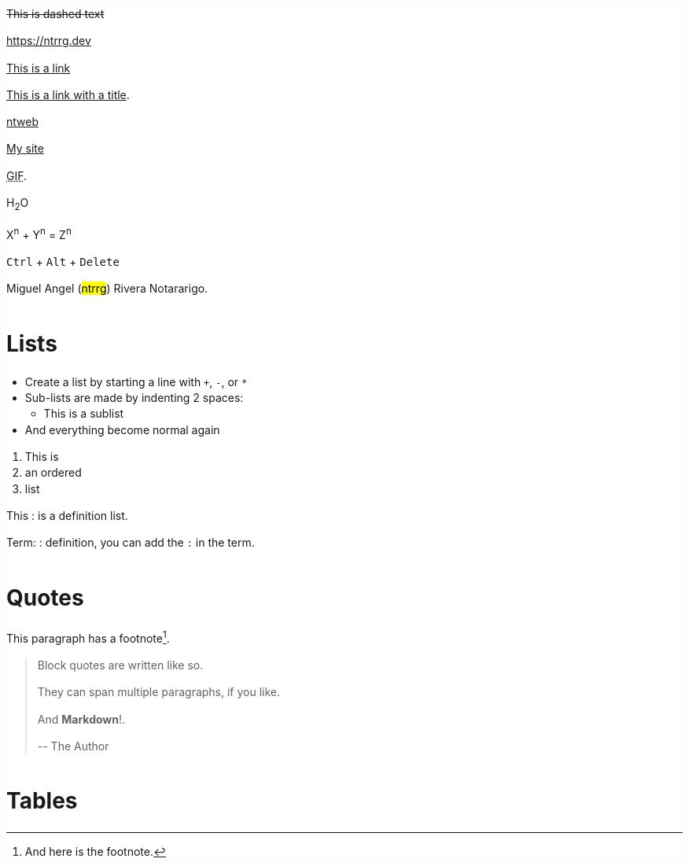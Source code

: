 ~~This is dashed text~~

<https://ntrrg.dev>

[This is a link](https://ntrrg.dev)

[This is a link with a title](https://ntrrg.dev "This is the title!").

[ntweb]: https://ntrrg.dev

[ntweb][]

[My site][ntweb]

<abbr title="Graphics Interchange Format">GIF</abbr>.

H<sub>2</sub>O

X<sup>n</sup> + Y<sup>n</sup> = Z<sup>n</sup>

<kbd>Ctrl</kbd> + <kbd>Alt</kbd> + <kbd>Delete</kbd>

Miguel Angel (<mark>ntrrg</mark>) Rivera Notararigo.

# Lists

* Create a list by starting a line with `+`, `-`, or `*`
* Sub-lists are made by indenting 2 spaces:
  * This is a sublist
* And everything become normal again

1. This is
2. an ordered
3. list

This
: is a definition list.

Term:
: definition, you can add the `:` in the term.

# Quotes

This paragraph has a footnote[^1].

[^1]: And here is the footnote.

> Block quotes are
> written like so.
>
> They can span multiple paragraphs, if you like.
>
> And **Markdown**!.
>
> -- The Author

# Tables
